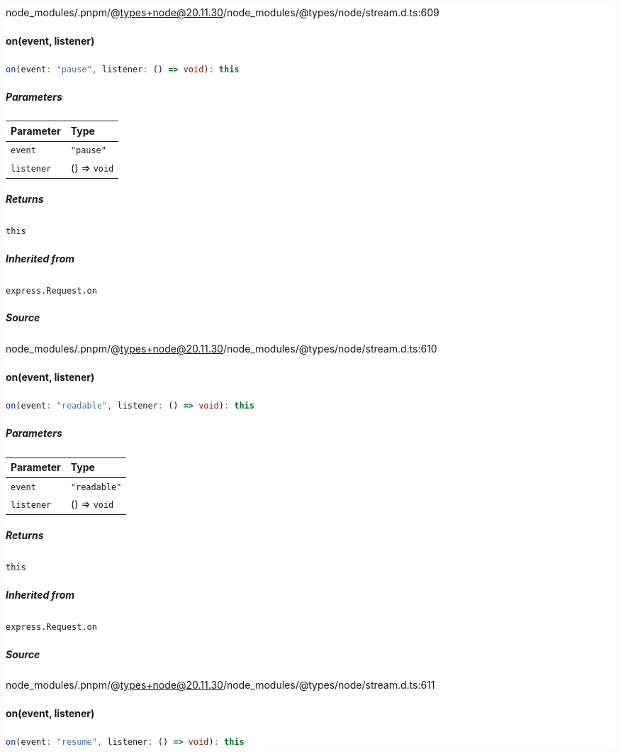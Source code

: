 node\_modules/.pnpm/@types+node@20.11.30/node\_modules/@types/node/stream.d.ts:609

#### on(event, listener)

```ts
on(event: "pause", listener: () => void): this
```

##### Parameters

| Parameter | Type |
| :------ | :------ |
| `event` | `"pause"` |
| `listener` | () => `void` |

##### Returns

`this`

##### Inherited from

`express.Request.on`

##### Source

node\_modules/.pnpm/@types+node@20.11.30/node\_modules/@types/node/stream.d.ts:610

#### on(event, listener)

```ts
on(event: "readable", listener: () => void): this
```

##### Parameters

| Parameter | Type |
| :------ | :------ |
| `event` | `"readable"` |
| `listener` | () => `void` |

##### Returns

`this`

##### Inherited from

`express.Request.on`

##### Source

node\_modules/.pnpm/@types+node@20.11.30/node\_modules/@types/node/stream.d.ts:611

#### on(event, listener)

```ts
on(event: "resume", listener: () => void): this
```
